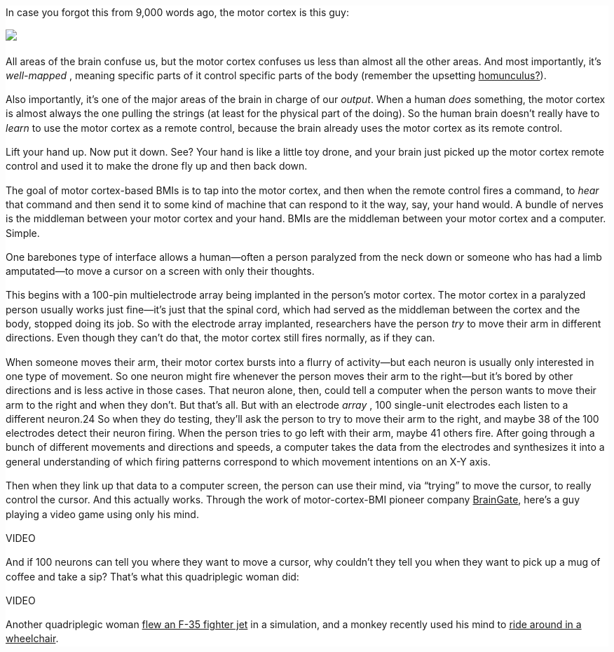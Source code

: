 In case you forgot this from 9,000 words ago, the motor cortex is this guy:

[![](https://waitbutwhy.com/wp-content/uploads/2018/04/ucNSNTDc4yMxayeRNXNlpw_m.jpg)](https://waitbutwhy.com/wp-content/uploads/2018/04/ucNSNTDc4yMxayeRNXNlpw_m.jpg)

All areas of the brain confuse us, but the motor cortex confuses us less than almost all the other areas. And most importantly, it’s _well-mapped_ , meaning specific parts of it control specific parts of the body (remember the upsetting [homunculus?](http://28oa9i1t08037ue3m1l0i861.wpengine.netdna-cdn.com/wp-content/uploads/2018/04/152-KB-Homonculus-Sensory-and-Motor-Cortex.png)).

Also importantly, it’s one of the major areas of the brain in charge of our _output_. When a human _does_ something, the motor cortex is almost always the one pulling the strings (at least for the physical part of the doing). So the human brain doesn’t really have to _learn_ to use the motor cortex as a remote control, because the brain already uses the motor cortex as its remote control.

Lift your hand up. Now put it down. See? Your hand is like a little toy drone, and your brain just picked up the motor cortex remote control and used it to make the drone fly up and then back down.

The goal of motor cortex-based BMIs is to tap into the motor cortex, and then when the remote control fires a command, to _hear_ that command and then send it to some kind of machine that can respond to it the way, say, your hand would. A bundle of nerves is the middleman between your motor cortex and your hand. BMIs are the middleman between your motor cortex and a computer. Simple.

One barebones type of interface allows a human—often a person paralyzed from the neck down or someone who has had a limb amputated—to move a cursor on a screen with only their thoughts.

This begins with a 100-pin multielectrode array being implanted in the person’s motor cortex. The motor cortex in a paralyzed person usually works just fine—it’s just that the spinal cord, which had served as the middleman between the cortex and the body, stopped doing its job. So with the electrode array implanted, researchers have the person _try_ to move their arm in different directions. Even though they can’t do that, the motor cortex still fires normally, as if they can.

When someone moves their arm, their motor cortex bursts into a flurry of activity—but each neuron is usually only interested in one type of movement. So one neuron might fire whenever the person moves their arm to the right—but it’s bored by other directions and is less active in those cases. That neuron alone, then, could tell a computer when the person wants to move their arm to the right and when they don’t. But that’s all. But with an electrode _array_ , 100 single-unit electrodes each listen to a different neuron.24 So when they do testing, they’ll ask the person to try to move their arm to the right, and maybe 38 of the 100 electrodes detect their neuron firing. When the person tries to go left with their arm, maybe 41 others fire. After going through a bunch of different movements and directions and speeds, a computer takes the data from the electrodes and synthesizes it into a general understanding of which firing patterns correspond to which movement intentions on an X-Y axis.

Then when they link up that data to a computer screen, the person can use their mind, via “trying” to move the cursor, to really control the cursor. And this actually works. Through the work of motor-cortex-BMI pioneer company [BrainGate](https://www.braingate.org/), here’s a guy playing a video game using only his mind.

VIDEO

And if 100 neurons can tell you where they want to move a cursor, why couldn’t they tell you when they want to pick up a mug of coffee and take a sip? That’s what this quadriplegic woman did:

VIDEO

Another quadriplegic woman [flew an F-35 fighter jet](https://www.washingtonpost.com/news/speaking-of-science/wp/2015/03/03/a-paralyzed-woman-flew-a-f-35-fighter-jet-in-a-simulator-using-only-her-mind/?utm_term=.d76217b806c6) in a simulation, and a monkey recently used his mind to [ride around in a wheelchair](https://medschool.duke.edu/about-us/news-and-communications/med-school-blog/monkeys-drive-wheelchairs-using-only-their-thoughts).

